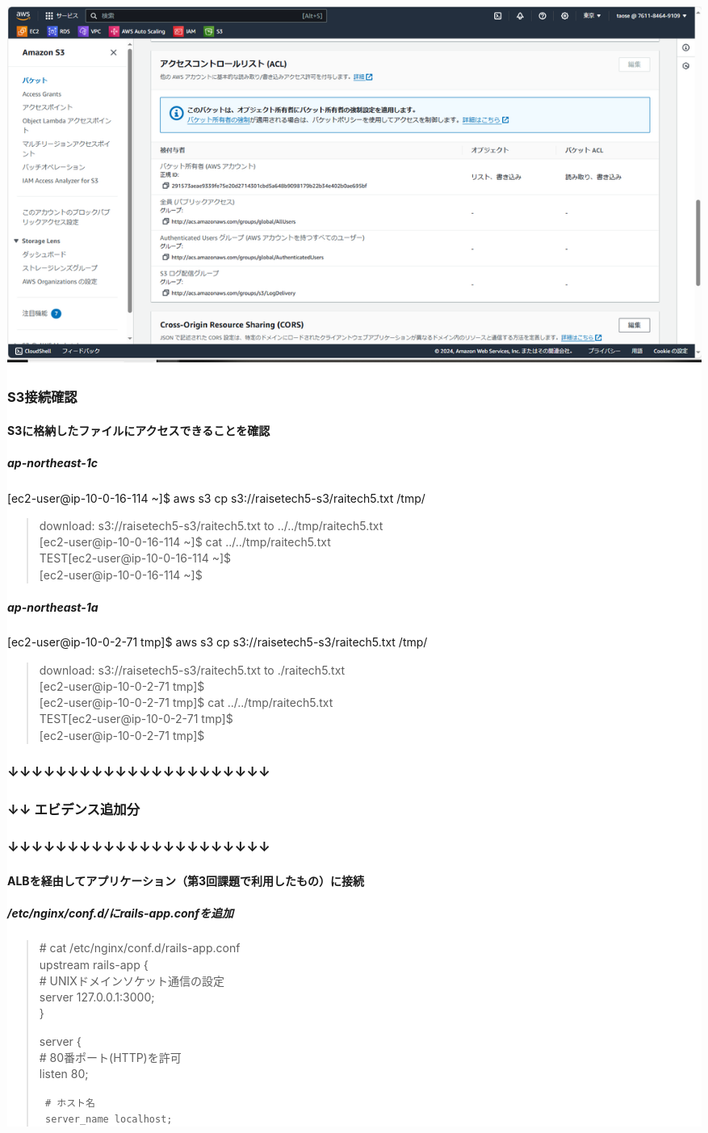 ![S3-0604-1_4](/S3-0604-1_4.PNG)  
---------------  
  
### S3接続確認  
#### S3に格納したファイルにアクセスできることを確認  
##### ap-northeast-1c
[ec2-user@ip-10-0-16-114 ~]$ aws s3 cp s3://raisetech5-s3/raitech5.txt /tmp/  
>  download: s3://raisetech5-s3/raitech5.txt to ../../tmp/raitech5.txt  
[ec2-user@ip-10-0-16-114 ~]$ cat ../../tmp/raitech5.txt  
>  TEST[ec2-user@ip-10-0-16-114 ~]$  
[ec2-user@ip-10-0-16-114 ~]$  
  
##### ap-northeast-1a
[ec2-user@ip-10-0-2-71 tmp]$ aws s3 cp s3://raisetech5-s3/raitech5.txt /tmp/  
>  download: s3://raisetech5-s3/raitech5.txt to ./raitech5.txt  
[ec2-user@ip-10-0-2-71 tmp]$  
[ec2-user@ip-10-0-2-71 tmp]$ cat ../../tmp/raitech5.txt  
>  TEST[ec2-user@ip-10-0-2-71 tmp]$  
[ec2-user@ip-10-0-2-71 tmp]$
  
  
### ↓↓↓↓↓↓↓↓↓↓↓↓↓↓↓↓↓↓↓↓↓↓
### ↓↓ エビデンス追加分
### ↓↓↓↓↓↓↓↓↓↓↓↓↓↓↓↓↓↓↓↓↓↓
#### ALBを経由してアプリケーション（第3回課題で利用したもの）に接続
##### /etc/nginx/conf.d/にrails-app.confを追加
>  \# cat /etc/nginx/conf.d/rails-app.conf  
>  upstream rails-app {  
>      # UNIXドメインソケット通信の設定  
>      server 127.0.0.1:3000;  
>  }  
>    
>  server {  
>      # 80番ポート(HTTP)を許可  
>      listen 80;  
>    
>      # ホスト名  
>      server_name localhost;  